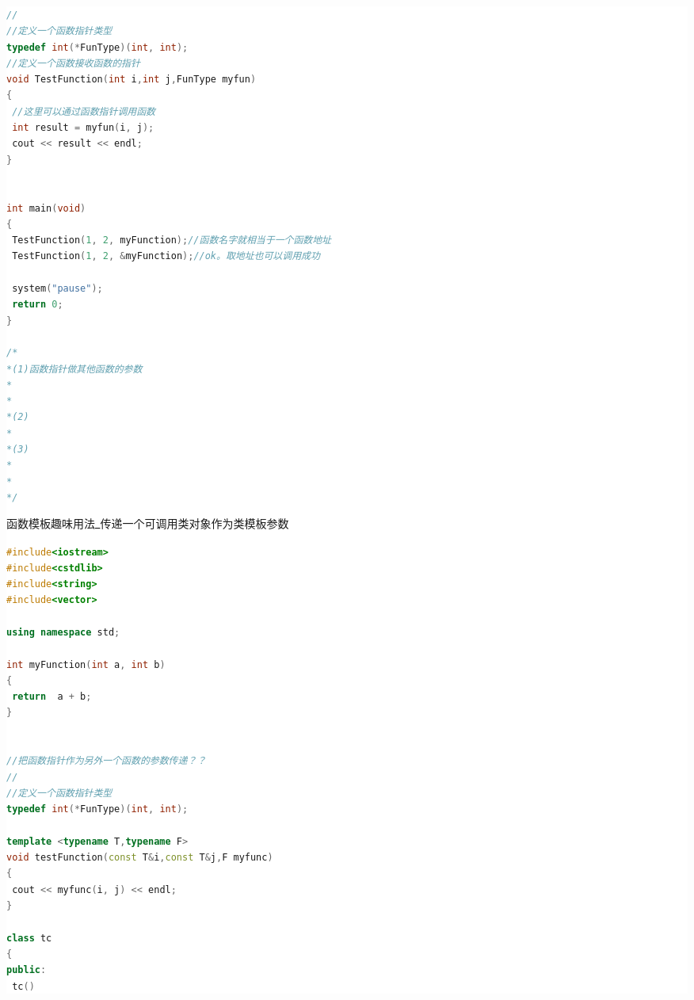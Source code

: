 ```c++
//
//定义一个函数指针类型
typedef int(*FunType)(int, int);
//定义一个函数接收函数的指针
void TestFunction(int i,int j,FunType myfun)
{
 //这里可以通过函数指针调用函数
 int result = myfun(i, j);
 cout << result << endl;
}


int main(void)
{
 TestFunction(1, 2, myFunction);//函数名字就相当于一个函数地址
 TestFunction(1, 2, &myFunction);//ok。取地址也可以调用成功

 system("pause");
 return 0;
}

/*
*(1)函数指针做其他函数的参数
*
*
*(2)
*
*(3)
*
*
*/
```

函数模板趣味用法_传递一个可调用类对象作为类模板参数

```c++
#include<iostream>
#include<cstdlib>
#include<string>
#include<vector>

using namespace std;

int myFunction(int a, int b)
{
 return  a + b;
}


//把函数指针作为另外一个函数的参数传递？？
//
//定义一个函数指针类型
typedef int(*FunType)(int, int);

template <typename T,typename F>
void testFunction(const T&i,const T&j,F myfunc)
{
 cout << myfunc(i, j) << endl;
}

class tc
{
public:
 tc()
```